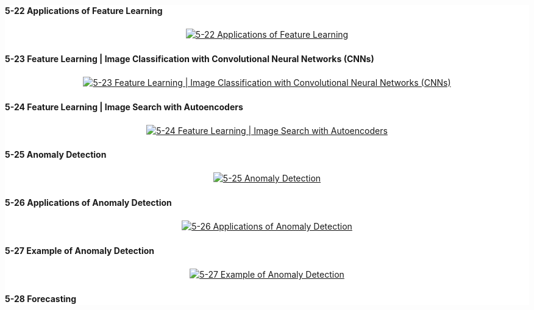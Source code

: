 #### 5-22 Applications of Feature Learning

<div align="center"> 
 <a href="https://www.youtube.com/watch?v=LGTdscqTl4E"> 
<img src="https://img.youtube.com/vi/LGTdscqTl4E/0.jpg" alt="5-22 Applications of Feature Learning" style="width:100%;"> 
 </a> 
 </div>

#### 5-23 Feature Learning | Image Classification with Convolutional Neural Networks (CNNs)

<div align="center"> 
 <a href="https://www.youtube.com/watch?v=DMJ2erBuWQM"> 
<img src="https://img.youtube.com/vi/DMJ2erBuWQM/0.jpg" alt="5-23 Feature Learning | Image Classification with Convolutional Neural Networks (CNNs)" style="width:100%;"> 
 </a> 
 </div>

#### 5-24 Feature Learning | Image Search with Autoencoders

<div align="center"> 
 <a href="https://www.youtube.com/watch?v=JxFYhiIxllg"> 
<img src="https://img.youtube.com/vi/JxFYhiIxllg/0.jpg" alt="5-24 Feature Learning | Image Search with Autoencoders" style="width:100%;"> 
 </a> 
 </div>

#### 5-25 Anomaly Detection

<div align="center"> 
 <a href="https://www.youtube.com/watch?v=xFSa2FgkJTE"> 
<img src="https://img.youtube.com/vi/xFSa2FgkJTE/0.jpg" alt="5-25 Anomaly Detection" style="width:100%;"> 
 </a> 
 </div>

#### 5-26 Applications of Anomaly Detection

<div align="center"> 
 <a href="https://www.youtube.com/watch?v=htPzXY6fVrg"> 
<img src="https://img.youtube.com/vi/htPzXY6fVrg/0.jpg" alt="5-26 Applications of Anomaly Detection" style="width:100%;"> 
 </a> 
 </div>

#### 5-27 Example of Anomaly Detection

<div align="center"> 
 <a href="https://www.youtube.com/watch?v=z0ZtPmBJVYY"> 
<img src="https://img.youtube.com/vi/z0ZtPmBJVYY/0.jpg" alt="5-27 Example of Anomaly Detection" style="width:100%;"> 
 </a> 
 </div>

#### 5-28 Forecasting
